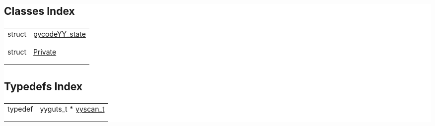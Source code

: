 ## Classes Index

<table class="doxyMembersIndex">

<tr class="doxyMemberIndexItem">
<td class="doxyMemberIndexItemType" align="left" valign="top">struct</td>
<td class="doxyMemberIndexItemName" align="left" valign="top"><a href="/web-doxygen/docs/api/structs/pycodeyy-state">pycodeYY_state</a></td>
</tr>
<tr class="doxyMemberIndexDescription">
<td class="doxyMemberIndexDescriptionLeft"></td>
<td class="doxyMemberIndexDescriptionRight">
</td>
</tr>
<tr class="doxyMemberIndexSeparator">
<td class="doxyMemberIndexSeparator" colspan="2"></td>
</tr>

<tr class="doxyMemberIndexItem">
<td class="doxyMemberIndexItemType" align="left" valign="top">struct</td>
<td class="doxyMemberIndexItemName" align="left" valign="top"><a href="/web-doxygen/docs/api/structs/pythoncodeparser/private">Private</a></td>
</tr>
<tr class="doxyMemberIndexDescription">
<td class="doxyMemberIndexDescriptionLeft"></td>
<td class="doxyMemberIndexDescriptionRight">
</td>
</tr>
<tr class="doxyMemberIndexSeparator">
<td class="doxyMemberIndexSeparator" colspan="2"></td>
</tr>

</table>

## Typedefs Index

<table class="doxyMembersIndex">

<tr class="doxyMemberIndexItem">
<td class="doxyMemberIndexItemType" align="left" valign="top">typedef</td>
<td class="doxyMemberIndexItemName" align="left" valign="top">yyguts_t * <a href="#a9484188abbc459dafcbd4c96425fa70b">yyscan_t</a></td>
</tr>
<tr class="doxyMemberIndexDescription">
<td class="doxyMemberIndexDescriptionLeft"></td>
<td class="doxyMemberIndexDescriptionRight">
</td>
</tr>
<tr class="doxyMemberIndexSeparator">
<td class="doxyMemberIndexSeparator" colspan="2"></td>
</tr>
